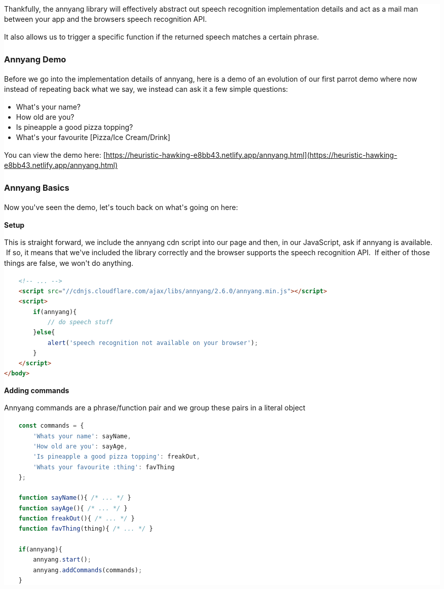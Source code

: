 Thankfully, the annyang library will effectively abstract out speech recognition implementation details and act as a mail man between your app and the browsers speech recognition API.

It also allows us to trigger a specific function if the returned speech matches a certain phrase.

### Annyang Demo

Before we go into the implementation details of annyang, here is a demo of an evolution of our first parrot demo where now instead of repeating back what we say, we instead can ask it a few simple questions:

- What's your name?
- How old are you?
- Is pineapple a good pizza topping?
- What's your favourite [Pizza/Ice Cream/Drink]

You can view the demo here: [https://heuristic-hawking-e8bb43.netlify.app/annyang.html](https://heuristic-hawking-e8bb43.netlify.app/annyang.html)

### Annyang Basics

Now you've seen the demo, let's touch back on what's going on here:

**Setup**

This is straight forward, we include the annyang cdn script into our page and then, in our JavaScript, ask if annyang is available.  If so, it means that we've included the library correctly and the browser supports the speech recognition API.  If either of those things are false, we won't do anything.

```html
    <!-- ... -->
    <script src="//cdnjs.cloudflare.com/ajax/libs/annyang/2.6.0/annyang.min.js"></script>
    <script>
        if(annyang){
            // do speech stuff
        }else{
            alert('speech recognition not available on your browser');
        }
    </script>
</body>
```

**Adding commands**

Annyang commands are a phrase/function pair and we group these pairs in a literal object

```javascript
    const commands = {
        'Whats your name': sayName,
        'How old are you': sayAge,
        'Is pineapple a good pizza topping': freakOut,
        'Whats your favourite :thing': favThing
    };

    function sayName(){ /* ... */ }
    function sayAge(){ /* ... */ }
    function freakOut(){ /* ... */ }
    function favThing(thing){ /* ... */ }

    if(annyang){
        annyang.start();
        annyang.addCommands(commands);
    }
```

